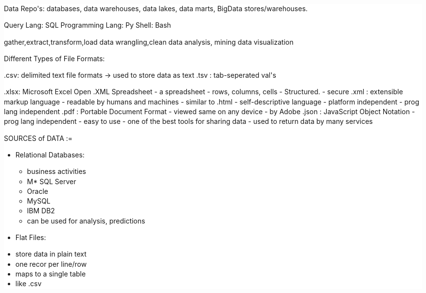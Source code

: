 Data Repo's:
	databases, data warehouses, data lakes, data marts, BigData stores/warehouses.
	

Query Lang: SQL
Programming Lang: Py
Shell: Bash

gather,extract,transform,load
data wrangling,clean
data analysis, mining
data visualization


Different Types of File Formats:

.csv: delimited text file formats
	-> used to store data as text
	.tsv : tab-seperated val's

.xlsx: Microsoft Excel Open .XML Spreadsheet
		- a spreadsheet
		- rows, columns, cells
		- Structured.
		- secure
.xml : extensible markup language
		- readable by humans and machines
		- similar to .html
		- self-descriptive language
		- platform independent
		- prog lang independent
.pdf : Portable Document Format
		- viewed same on any device
		- by Adobe
.json : JavaScript Object Notation
		- prog lang independent
		- easy to use
		- one of the best tools for sharing data
		- used to return data by many services

SOURCES of DATA :=

* Relational Databases:
	- business activities
	- M\* SQL Server
	- Oracle
	- MySQL
	- IBM DB2
	- can be used for analysis, predictions
	
* Flat Files:
- store data in plain text
- one recor per line/row
- maps to a single table
- like .csv
